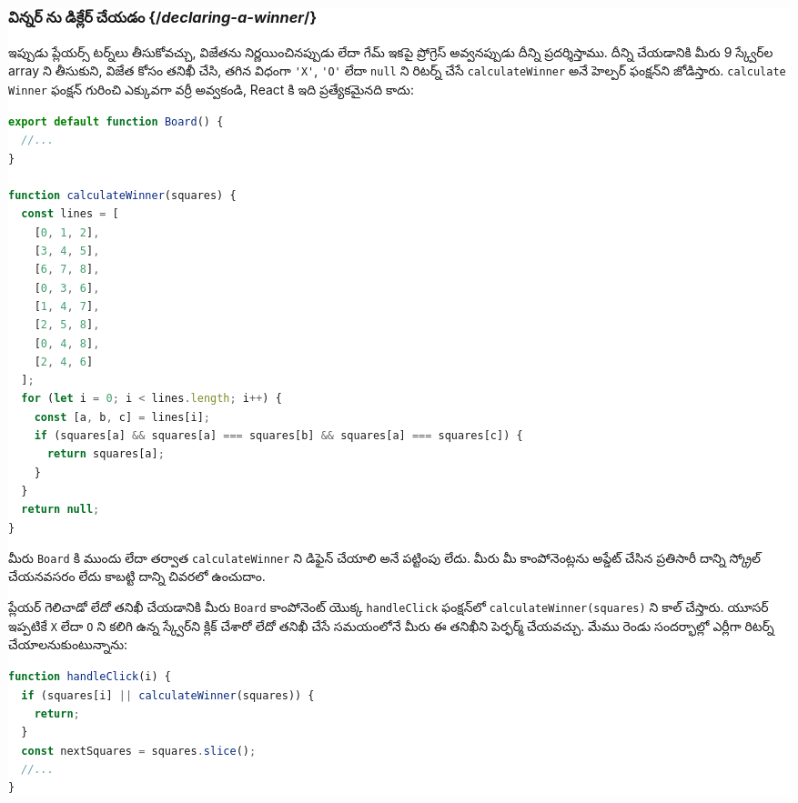 </Sandpack>

### విన్నర్ ను డిక్లేర్ చేయడం {/*declaring-a-winner*/}

ఇప్పుడు ప్లేయర్స్ టర్న్‌లు తీసుకోవచ్చు, విజేతను నిర్ణయించినప్పుడు లేదా గేమ్ ఇకపై ప్రోగ్రెస్ అవ్వనప్పుడు దీన్ని ప్రదర్శిస్తాము. దీన్ని చేయడానికి మీరు 9 స్క్వేర్‌ల array ని తీసుకుని, విజేత కోసం తనిఖీ చేసి, తగిన విధంగా `'X'`, `'O'` లేదా `null` ని రిటర్న్ చేసే `calculateWinner` అనే హెల్పర్ ఫంక్షన్‌ని జోడిస్తారు. `calculateWinner` ఫంక్షన్ గురించి ఎక్కువగా వర్రీ అవ్వకండి, React కి ఇది ప్రత్యేకమైనది కాదు:

```js src/App.js
export default function Board() {
  //...
}

function calculateWinner(squares) {
  const lines = [
    [0, 1, 2],
    [3, 4, 5],
    [6, 7, 8],
    [0, 3, 6],
    [1, 4, 7],
    [2, 5, 8],
    [0, 4, 8],
    [2, 4, 6]
  ];
  for (let i = 0; i < lines.length; i++) {
    const [a, b, c] = lines[i];
    if (squares[a] && squares[a] === squares[b] && squares[a] === squares[c]) {
      return squares[a];
    }
  }
  return null;
}
```

<Note>

మీరు `Board` కి ముందు లేదా తర్వాత `calculateWinner` ని డిఫైన్ చేయాలి అనే పట్టింపు లేదు. మీరు మీ కాంపోనెంట్లను అప్డేట్ చేసిన ప్రతిసారీ దాన్ని స్క్రోల్ చేయనవసరం లేదు కాబట్టి దాన్ని చివరలో ఉంచుదాం.

</Note>

ప్లేయర్ గెలిచాడో లేదో తనిఖీ చేయడానికి మీరు `Board` కాంపోనెంట్ యొక్క `handleClick` ఫంక్షన్‌లో `calculateWinner(squares)` ని కాల్ చేస్తారు. యూసర్ ఇప్పటికే `X` లేదా `O` ని కలిగి ఉన్న స్క్వేర్‌ని క్లిక్ చేశారో లేదో తనిఖీ చేసే సమయంలోనే మీరు ఈ తనిఖీని పెర్ఫర్మ్ చేయవచ్చు. మేము రెండు సందర్భాల్లో ఎర్లీగా రిటర్న్ చేయాలనుకుంటున్నాను:

```js {2}
function handleClick(i) {
  if (squares[i] || calculateWinner(squares)) {
    return;
  }
  const nextSquares = squares.slice();
  //...
}
```
